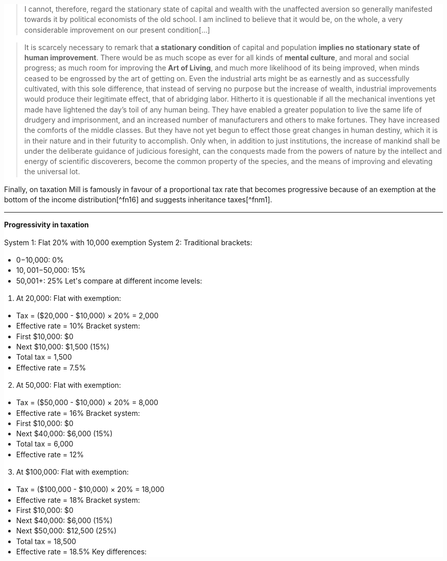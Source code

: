 > I cannot, therefore, regard the stationary state of capital and wealth
> with the unaffected aversion so generally manifested towards it by political economists of the old school. I am inclined to believe that it would be, on the whole, a very considerable improvement on our present condition[...] 

> It is scarcely necessary to remark that **a stationary condition** of capital and population **implies no stationary state of human improvement**. There would be as much scope as ever for all kinds of **mental culture**, and moral and social progress; as much room for improving  the **Art of Living**, and much more likelihood of its being improved, when minds ceased to be engrossed by the art of getting on. Even the industrial arts might be as earnestly and as successfully cultivated, with this sole difference, that instead of serving no purpose but the increase of wealth, industrial improvements would produce their legitimate effect, that of abridging labor. Hitherto it is questionable if all the mechanical inventions yet made have lightened the day’s toil of any human being. They have enabled a greater population to live the same life of drudgery and imprisonment, and an increased number of manufacturers and others to make fortunes. They have increased the comforts of the middle classes. But they have not yet begun to effect those great changes in human destiny, which it is in their nature and in their futurity to accomplish. Only when, in addition to just institutions, the increase of mankind shall be under the deliberate guidance of judicious foresight,
> can the conquests made from the powers of nature by the intellect and energy of scientific discoverers, become the common property of the species, and the means of improving and elevating the universal lot. 

Finally, on taxation Mill is famously in favour of a proportional tax rate that becomes progressive because of an exemption at the bottom of the income distribution[^fn16] and suggests inheritance taxes[^fnm1].

---

**Progressivity in taxation**

System 1: Flat 20% with 10,000 exemption 
System 2: Traditional brackets:

- $0-$10,000: 0%
- $10,001-$50,000: 15%
- 50,001+: 25%
Let's compare at different income levels:
1. At 20,000:
Flat with exemption:
* Tax = ($20,000 - $10,000) × 20% = 2,000
* Effective rate = 10%
Bracket system:
* First $10,000: $0
* Next $10,000: $1,500 (15%)
* Total tax = 1,500
* Effective rate = 7.5%
2. At 50,000:
Flat with exemption:
* Tax = ($50,000 - $10,000) × 20% = 8,000
* Effective rate = 16%
Bracket system:
* First $10,000: $0
* Next $40,000: $6,000 (15%)
* Total tax = 6,000
* Effective rate = 12%
3. At $100,000:
Flat with exemption:
* Tax = ($100,000 - $10,000) × 20% = 18,000
* Effective rate = 18%
Bracket system:
* First $10,000: $0
* Next $40,000: $6,000 (15%)
* Next $50,000: $12,500 (25%)
* Total tax = 18,500
* Effective rate = 18.5%
Key differences: